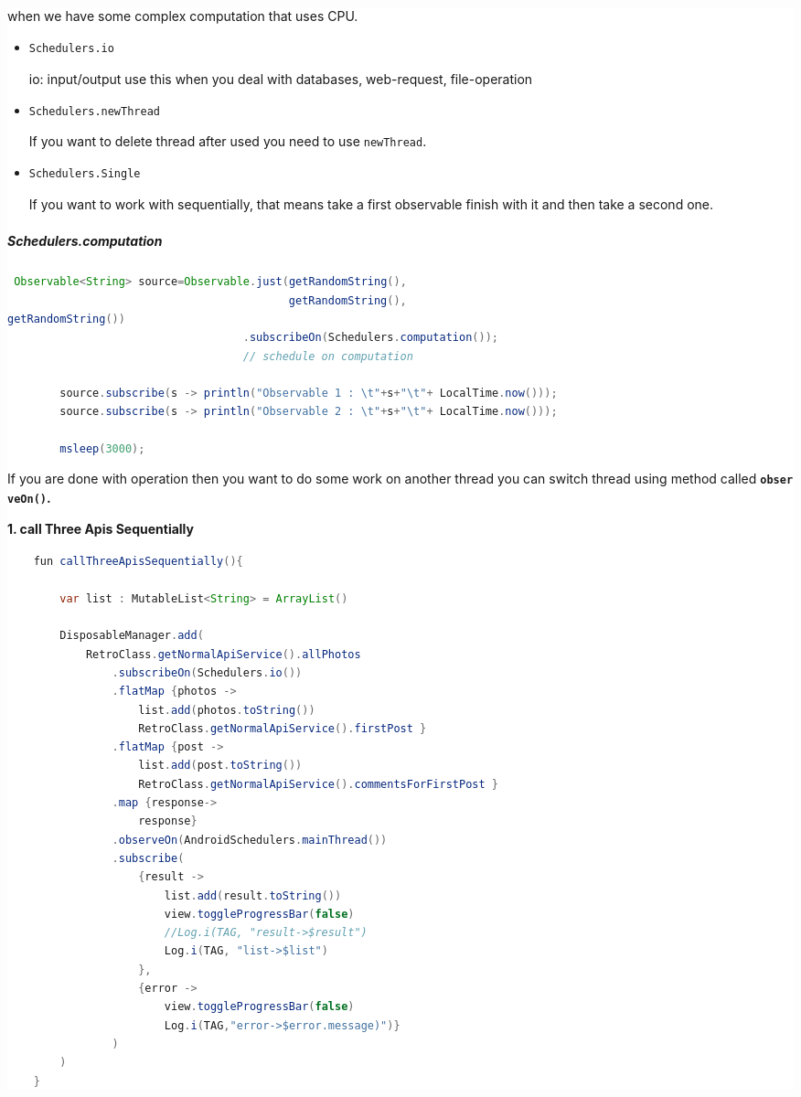   when we have some complex computation that uses CPU. 

- `Schedulers.io`

  io: input/output use this when you deal with databases,  web-request, file-operation 

- `Schedulers.newThread`

  If you want to delete thread after used you need to use `newThread`.

- `Schedulers.Single`

  If you want to work with sequentially, that means take  a first observable finish with it and then take a second one.



##### Schedulers.computation

```java
 Observable<String> source=Observable.just(getRandomString(), 
                                           getRandomString(), 																		getRandomString())
                					.subscribeOn(Schedulers.computation());
									// schedule on computation

        source.subscribe(s -> println("Observable 1 : \t"+s+"\t"+ LocalTime.now()));
        source.subscribe(s -> println("Observable 2 : \t"+s+"\t"+ LocalTime.now()));

        msleep(3000);
```

If you are done with operation then you want to do some work on another thread you can switch thread using method called **`observeOn()`.**

**1. call Three Apis Sequentially**

```java
    fun callThreeApisSequentially(){

        var list : MutableList<String> = ArrayList()

        DisposableManager.add(
            RetroClass.getNormalApiService().allPhotos
                .subscribeOn(Schedulers.io())
                .flatMap {photos ->
                    list.add(photos.toString())
                    RetroClass.getNormalApiService().firstPost }
                .flatMap {post ->
                    list.add(post.toString())
                    RetroClass.getNormalApiService().commentsForFirstPost }
                .map {response->
                    response}
                .observeOn(AndroidSchedulers.mainThread())
                .subscribe(
                    {result ->
                        list.add(result.toString())
                        view.toggleProgressBar(false)
                        //Log.i(TAG, "result->$result")
                        Log.i(TAG, "list->$list")
                    },
                    {error ->
                        view.toggleProgressBar(false)
                        Log.i(TAG,"error->$error.message)")}
                )
        )
    }
```
